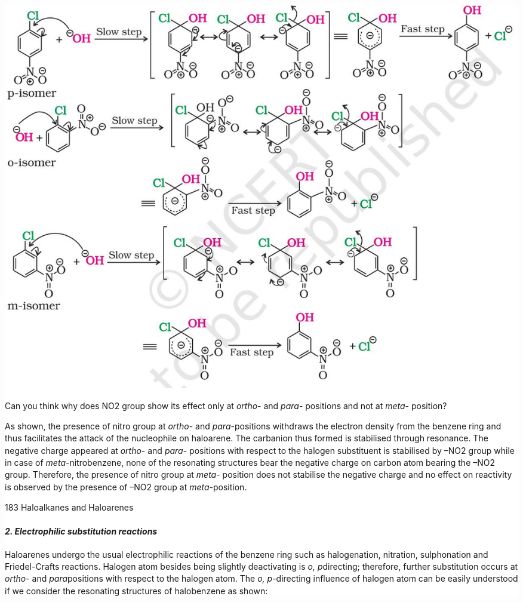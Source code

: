 ![](_page_24_Figure_2.jpeg)

Can you think why does NO2 group show its effect only at *ortho*- and *para*- positions and not at *meta*- position?

As shown, the presence of nitro group at *ortho*- and *para*-positions withdraws the electron density from the benzene ring and thus facilitates the attack of the nucleophile on haloarene. The carbanion thus formed is stabilised through resonance. The negative charge appeared at *ortho*- and *para*- positions with respect to the halogen substituent is stabilised by –NO2 group while in case of *meta*-nitrobenzene, none of the resonating structures bear the negative charge on carbon atom bearing the –NO2 group. Therefore, the presence of nitro group at *meta*- position does not stabilise the negative charge and no effect on reactivity is observed by the presence of –NO2 group at *meta*-position.

183 Haloalkanes and Haloarenes

#### *2. Electrophilic substitution reactions*

Haloarenes undergo the usual electrophilic reactions of the benzene ring such as halogenation, nitration, sulphonation and Friedel-Crafts reactions. Halogen atom besides being slightly deactivating is *o, p*directing; therefore, further substitution occurs at *ortho-* and *para*positions with respect to the halogen atom. The *o, p*-directing influence of halogen atom can be easily understood if we consider the resonating structures of halobenzene as shown:
